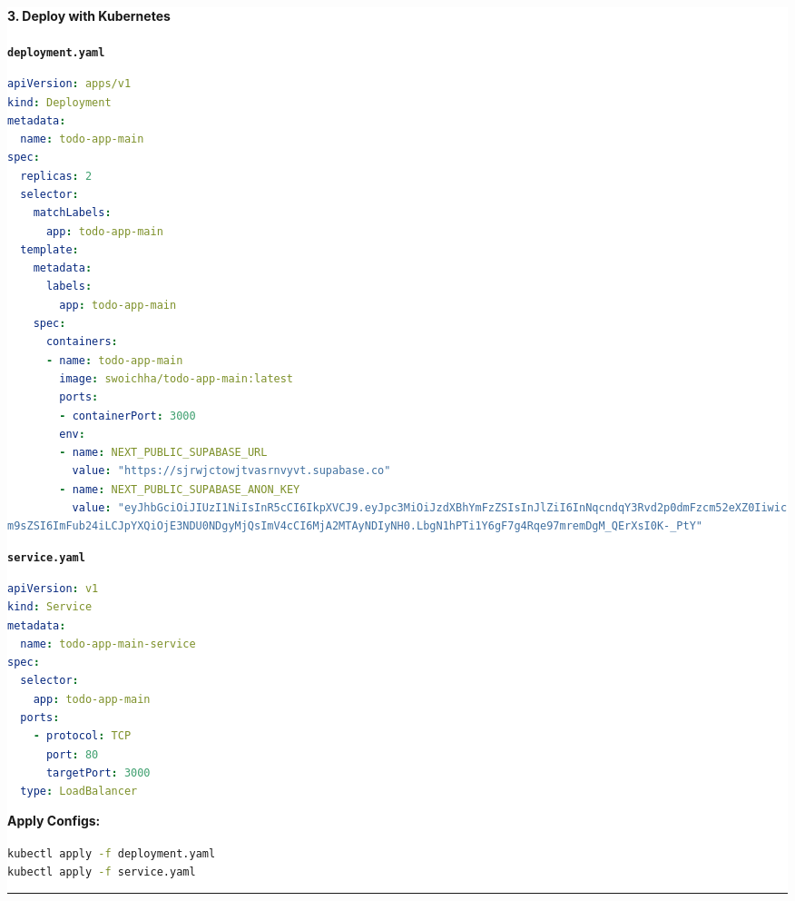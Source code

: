 #### **3. Deploy with Kubernetes**
**`deployment.yaml`**
```yaml
apiVersion: apps/v1
kind: Deployment
metadata:
  name: todo-app-main
spec:
  replicas: 2
  selector:
    matchLabels:
      app: todo-app-main
  template:
    metadata:
      labels:
        app: todo-app-main
    spec:
      containers:
      - name: todo-app-main
        image: swoichha/todo-app-main:latest
        ports:
        - containerPort: 3000
        env:
        - name: NEXT_PUBLIC_SUPABASE_URL
          value: "https://sjrwjctowjtvasrnvyvt.supabase.co"
        - name: NEXT_PUBLIC_SUPABASE_ANON_KEY
          value: "eyJhbGciOiJIUzI1NiIsInR5cCI6IkpXVCJ9.eyJpc3MiOiJzdXBhYmFzZSIsInJlZiI6InNqcndqY3Rvd2p0dmFzcm52eXZ0Iiwicm9sZSI6ImFub24iLCJpYXQiOjE3NDU0NDgyMjQsImV4cCI6MjA2MTAyNDIyNH0.LbgN1hPTi1Y6gF7g4Rqe97mremDgM_QErXsI0K-_PtY"
```

**`service.yaml`**
```yaml
apiVersion: v1
kind: Service
metadata:
  name: todo-app-main-service
spec:
  selector:
    app: todo-app-main
  ports:
    - protocol: TCP
      port: 80
      targetPort: 3000
  type: LoadBalancer
```

**Apply Configs:**
```bash
kubectl apply -f deployment.yaml
kubectl apply -f service.yaml
```

---